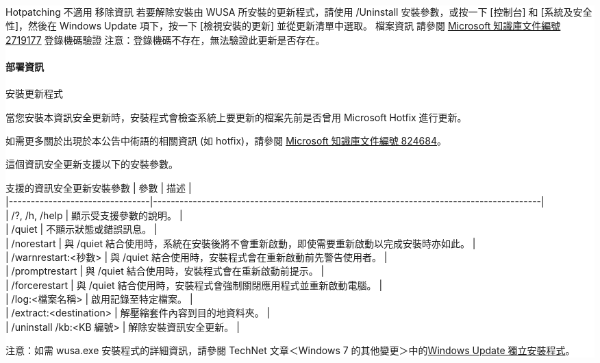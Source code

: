 </tr>
<tr class="even">
<td style="border:1px solid black;">Hotpatching</td>
<td style="border:1px solid black;">不適用</td>
</tr>
<tr class="odd">
<td style="border:1px solid black;">移除資訊</td>
<td style="border:1px solid black;">若要解除安裝由 WUSA 所安裝的更新程式，請使用 /Uninstall 安裝參數，或按一下 [控制台] 和 [系統及安全性]，然後在 Windows Update 項下，按一下 [檢視安裝的更新] 並從更新清單中選取。</td>
</tr>
<tr class="even">
<td style="border:1px solid black;">檔案資訊</td>
<td style="border:1px solid black;">請參閱 <a href="http://support.microsoft.com/kb/2719177?ln=zh-tw">Microsoft 知識庫文件編號 2719177</a></td>
</tr>
<tr class="odd">
<td style="border:1px solid black;">登錄機碼驗證</td>
<td style="border:1px solid black;">注意：登錄機碼不存在，無法驗證此更新是否存在。</td>
</tr>
</tbody>
</table>
  
#### 部署資訊
  
安裝更新程式
  
當您安裝本資訊安全更新時，安裝程式會檢查系統上要更新的檔案先前是否曾用 Microsoft Hotfix 進行更新。
  
如需更多關於出現於本公告中術語的相關資訊 (如 hotfix)，請參閱 [Microsoft 知識庫文件編號 824684](http://support.microsoft.com/kb/824684?ln=zh-tw)。
  
這個資訊安全更新支援以下的安裝參數。
  
支援的資訊安全更新安裝參數 
| 參數                           | 描述                                                                                   |  
|--------------------------------|----------------------------------------------------------------------------------------|  
| /?, /h, /help                  | 顯示受支援參數的說明。                                                                 |  
| /quiet                         | 不顯示狀態或錯誤訊息。                                                                 |  
| /norestart                     | 與 /quiet 結合使用時，系統在安裝後將不會重新啟動，即使需要重新啟動以完成安裝時亦如此。 |  
| /warnrestart:&lt;秒數&gt;      | 與 /quiet 結合使用時，安裝程式會在重新啟動前先警告使用者。                             |  
| /promptrestart                 | 與 /quiet 結合使用時，安裝程式會在重新啟動前提示。                                     |  
| /forcerestart                  | 與 /quiet 結合使用時，安裝程式會強制關閉應用程式並重新啟動電腦。                       |  
| /log:&lt;檔案名稱&gt;          | 啟用記錄至特定檔案。                                                                   |  
| /extract:&lt;destination&gt;   | 解壓縮套件內容到目的地資料夾。                                                         |  
| /uninstall /kb:&lt;KB 編號&gt; | 解除安裝資訊安全更新。                                                                 |
  
注意：如需 wusa.exe 安裝程式的詳細資訊，請參閱 TechNet 文章＜Windows 7 的其他變更＞中的[Windows Update 獨立安裝程式](http://technet.microsoft.com/zh-tw/library/dd871148(ws.10).aspx)。
  